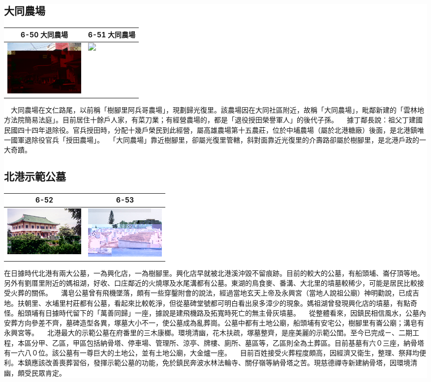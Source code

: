 ## 大同農場

| 6-50 大同農場 | 6-51 大同農場 | 
| ----------------- | ----------------- |
| ![](img/6-50.jpg) | ![](img/6-51.jpg) |

　大同農場在文仁路尾，以前稱「樹腳里阿兵哥農場」，現劃歸光復里。該農場因在大同社區附近，故稱「大同農場」，毗鄰新建的「雲林地方法院簡易法庭」。目前居住十餘戶人家，有菜刀業；有經營農場的，都是「退役授田榮譽軍人」的後代子孫。
　據丁鄰長說：祖父丁建國民國四十四年退除役。官兵授田時，分配十幾戶榮民到此經營，屬高雄農場第十五農莊，位於中埔農場（屬於北港糖廠）後面，是北港鎮唯一國軍退除役官兵「授田農場」。
　「大同農場」靠近樹腳里，卻屬光復里管轄，斜對面靠近光復里的介壽路卻屬於樹腳里，是北港戶政的一大奇蹟。

## 北港示範公墓

| 6-52 | 6-53 | 
| ----------------- | ----------------- |
| ![](img/6-52.jpg) | ![](img/6-53.jpg) |

在日據時代北港有兩大公墓，一為興化店，一為樹腳里。興化店早就被北港溪沖毀不留痕跡。目前的較大的公墓，有船頭埔、崙仔頂等地。另外有劉厝里附近的媽祖湖，好收、口庄鄰近的火燒塚及水尾溝都有公墓。東湖的鳥食麥、番溝、大北里的墳墓較稀少，可能是居民比較接受火葬的關係。
　溝皂公墓曾有飛機墜落，頗有一些穿鑿附會的說法，經過當地玄天上帝及永興宮（當地人說祖公廟）神明勸說，已成吉地。扶朝里、水埔里村莊都有公墓，看起來比較乾淨，但從墓碑堂號都可明白看出泉多漳少的現象。媽祖湖曾發現興化店的墳墓，有點奇怪。船頭埔有日據時代留下的「萬善同歸」一座，據說是建飛機路及拓寬時死亡的無主骨灰墳墓。
　從整體看來，因鎮民相信風水，公墓內安葬方向參差不齊，墓碑造型各異，塚墓大小不一，使公墓成為亂葬崗。公墓中都有土地公廟，船頭埔有安宅公，樹腳里有崙公廟；溝皂有永興宮等。 
　北港最大的示範公墓在府番里的三木康榔。環境清幽，花木扶疏，塚墓整齊，是座美麗的示範公閨。至今已完成ㄧ、二期工程，本區分甲、乙區，甲區包括納骨塔、停車場、管理所、涼亭、牌樓、廁所、墓區等，乙區則全為土葬區。目前基墓有六０三座，納骨塔有一六八０位。該公墓有一尊巨大的土地公，並有土地公廟，大金爐一座。
　目前百姓接受火葬程度頗高，因經濟又衛生，整理、祭拜均便利。本鎮應該改善喪葬習俗，發揮示範公墓的功能，免於鎮民奔波水林法輪寺、關仔嶺等納骨塔之苦。現慈德禪寺新建納骨塔，因環境清幽，頗受民眾肯定。